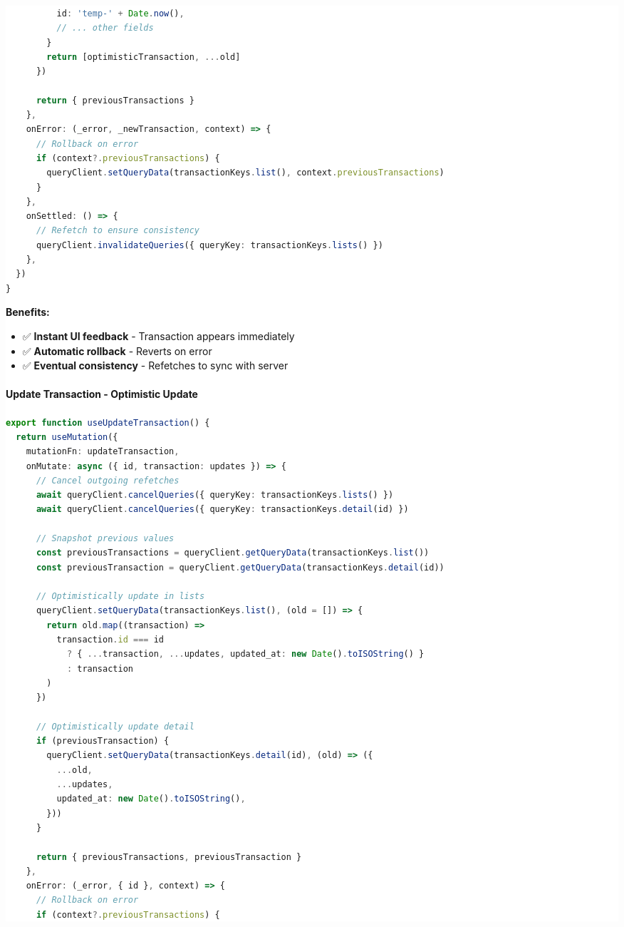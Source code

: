 ```typescript
          id: 'temp-' + Date.now(),
          // ... other fields
        }
        return [optimisticTransaction, ...old]
      })
      
      return { previousTransactions }
    },
    onError: (_error, _newTransaction, context) => {
      // Rollback on error
      if (context?.previousTransactions) {
        queryClient.setQueryData(transactionKeys.list(), context.previousTransactions)
      }
    },
    onSettled: () => {
      // Refetch to ensure consistency
      queryClient.invalidateQueries({ queryKey: transactionKeys.lists() })
    },
  })
}
```

**Benefits:**
- ✅ **Instant UI feedback** - Transaction appears immediately
- ✅ **Automatic rollback** - Reverts on error
- ✅ **Eventual consistency** - Refetches to sync with server

#### **Update Transaction - Optimistic Update**
```typescript
export function useUpdateTransaction() {
  return useMutation({
    mutationFn: updateTransaction,
    onMutate: async ({ id, transaction: updates }) => {
      // Cancel outgoing refetches
      await queryClient.cancelQueries({ queryKey: transactionKeys.lists() })
      await queryClient.cancelQueries({ queryKey: transactionKeys.detail(id) })
      
      // Snapshot previous values
      const previousTransactions = queryClient.getQueryData(transactionKeys.list())
      const previousTransaction = queryClient.getQueryData(transactionKeys.detail(id))
      
      // Optimistically update in lists
      queryClient.setQueryData(transactionKeys.list(), (old = []) => {
        return old.map((transaction) =>
          transaction.id === id
            ? { ...transaction, ...updates, updated_at: new Date().toISOString() }
            : transaction
        )
      })
      
      // Optimistically update detail
      if (previousTransaction) {
        queryClient.setQueryData(transactionKeys.detail(id), (old) => ({
          ...old,
          ...updates,
          updated_at: new Date().toISOString(),
        }))
      }
      
      return { previousTransactions, previousTransaction }
    },
    onError: (_error, { id }, context) => {
      // Rollback on error
      if (context?.previousTransactions) {
```